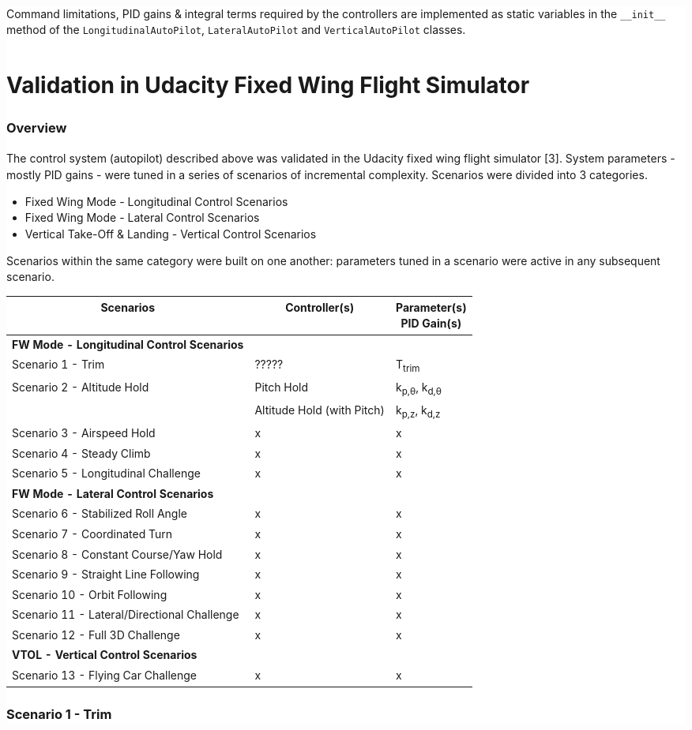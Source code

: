 Command limitations, PID gains & integral terms required by the controllers are implemented as static variables in the `__init__` method of the `LongitudinalAutoPilot`, `LateralAutoPilot` and `VerticalAutoPilot` classes.

# Validation in Udacity Fixed Wing Flight Simulator

### Overview

The control system (autopilot) described above was validated in the Udacity fixed wing flight simulator [3]. System parameters - mostly PID gains - were tuned in a series of scenarios of incremental complexity. Scenarios were divided into 3 categories.

- Fixed Wing Mode - Longitudinal Control Scenarios
- Fixed Wing Mode - Lateral Control Scenarios
- Vertical Take-Off & Landing - Vertical Control Scenarios

Scenarios within the same category were built on one another: parameters tuned in a scenario were active in any subsequent scenario. 

|  Scenarios                                  | Controller(s)              | Parameter(s) <br> PID Gain(s)    |
|---------------------------------------------|----------------------------|----------------------------------|
| **FW Mode - Longitudinal Control Scenarios**                                                                |
| Scenario 1 - Trim                           | ?????                      | T<sub>trim</trim>                |
| Scenario 2 - Altitude Hold                  | Pitch Hold                 | k<sub>p,θ</sub>, k<sub>d,θ</sub> |
|                                             | Altitude Hold (with Pitch) | k<sub>p,z</sub>, k<sub>d,z</sub> |
| Scenario 3 - Airspeed Hold                  | x                          | x                                |
| Scenario 4 - Steady Climb                   | x                          | x                                |
| Scenario 5 - Longitudinal Challenge         | x                          | x                                |
| **FW Mode - Lateral Control Scenarios**                                                                     |
| Scenario 6 - Stabilized Roll Angle          | x                          | x                                |
| Scenario 7 - Coordinated Turn               | x                          | x                                |
| Scenario 8 - Constant Course/Yaw Hold       | x                          | x                                |
| Scenario 9 - Straight Line Following        | x                          | x                                |
| Scenario 10 - Orbit Following               | x                          | x                                |
| Scenario 11 - Lateral/Directional Challenge | x                          | x                                |
| Scenario 12 - Full 3D Challenge             | x                          | x                                |
| **VTOL - Vertical Control Scenarios**                                                                       |
| Scenario 13 - Flying Car Challenge          | x                          | x                                | 

### Scenario 1 - Trim
